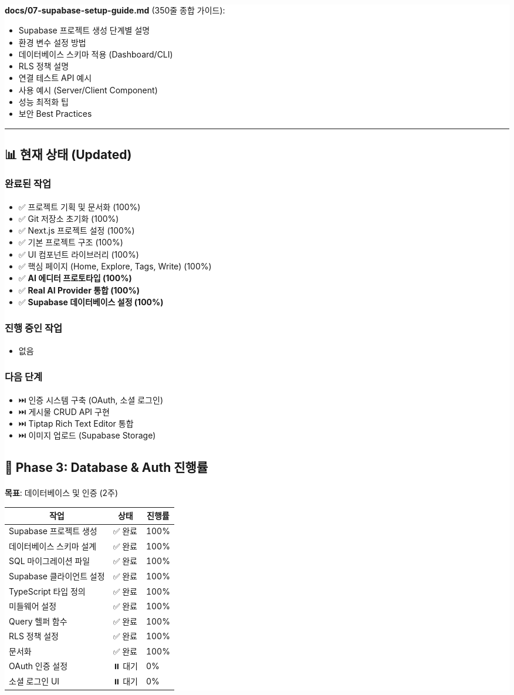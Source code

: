 **docs/07-supabase-setup-guide.md** (350줄 종합 가이드):
- Supabase 프로젝트 생성 단계별 설명
- 환경 변수 설정 방법
- 데이터베이스 스키마 적용 (Dashboard/CLI)
- RLS 정책 설명
- 연결 테스트 API 예시
- 사용 예시 (Server/Client Component)
- 성능 최적화 팁
- 보안 Best Practices

---

## 📊 현재 상태 (Updated)

### 완료된 작업
- ✅ 프로젝트 기획 및 문서화 (100%)
- ✅ Git 저장소 초기화 (100%)
- ✅ Next.js 프로젝트 설정 (100%)
- ✅ 기본 프로젝트 구조 (100%)
- ✅ UI 컴포넌트 라이브러리 (100%)
- ✅ 핵심 페이지 (Home, Explore, Tags, Write) (100%)
- ✅ **AI 에디터 프로토타입 (100%)**
- ✅ **Real AI Provider 통합 (100%)**
- ✅ **Supabase 데이터베이스 설정 (100%)**

### 진행 중인 작업
- 없음

### 다음 단계
- ⏭️ 인증 시스템 구축 (OAuth, 소셜 로그인)
- ⏭️ 게시물 CRUD API 구현
- ⏭️ Tiptap Rich Text Editor 통합
- ⏭️ 이미지 업로드 (Supabase Storage)

## 🎯 Phase 3: Database & Auth 진행률

**목표**: 데이터베이스 및 인증 (2주)

| 작업 | 상태 | 진행률 |
|------|------|--------|
| Supabase 프로젝트 생성 | ✅ 완료 | 100% |
| 데이터베이스 스키마 설계 | ✅ 완료 | 100% |
| SQL 마이그레이션 파일 | ✅ 완료 | 100% |
| Supabase 클라이언트 설정 | ✅ 완료 | 100% |
| TypeScript 타입 정의 | ✅ 완료 | 100% |
| 미들웨어 설정 | ✅ 완료 | 100% |
| Query 헬퍼 함수 | ✅ 완료 | 100% |
| RLS 정책 설정 | ✅ 완료 | 100% |
| 문서화 | ✅ 완료 | 100% |
| OAuth 인증 설정 | ⏸️ 대기 | 0% |
| 소셜 로그인 UI | ⏸️ 대기 | 0% |
